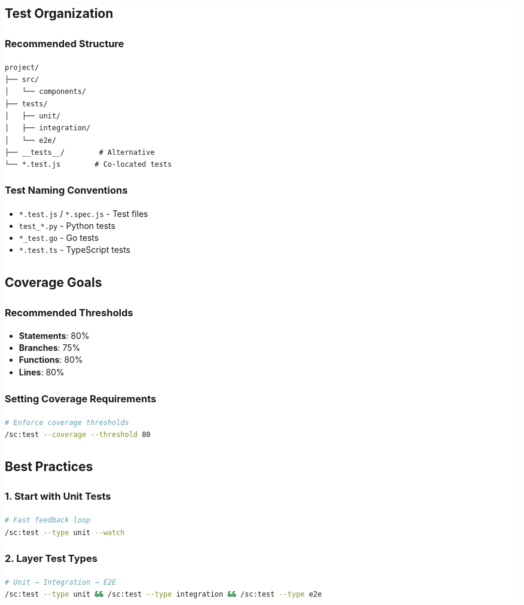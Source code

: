 ## Test Organization

### Recommended Structure
```
project/
├── src/
│   └── components/
├── tests/
│   ├── unit/
│   ├── integration/
│   └── e2e/
├── __tests__/        # Alternative
└── *.test.js        # Co-located tests
```

### Test Naming Conventions
- `*.test.js` / `*.spec.js` - Test files
- `test_*.py` - Python tests
- `*_test.go` - Go tests
- `*.test.ts` - TypeScript tests

## Coverage Goals

### Recommended Thresholds
- **Statements**: 80%
- **Branches**: 75%
- **Functions**: 80%
- **Lines**: 80%

### Setting Coverage Requirements
```bash
# Enforce coverage thresholds
/sc:test --coverage --threshold 80
```

## Best Practices

### 1. Start with Unit Tests
```bash
# Fast feedback loop
/sc:test --type unit --watch
```

### 2. Layer Test Types
```bash
# Unit → Integration → E2E
/sc:test --type unit && /sc:test --type integration && /sc:test --type e2e
```
